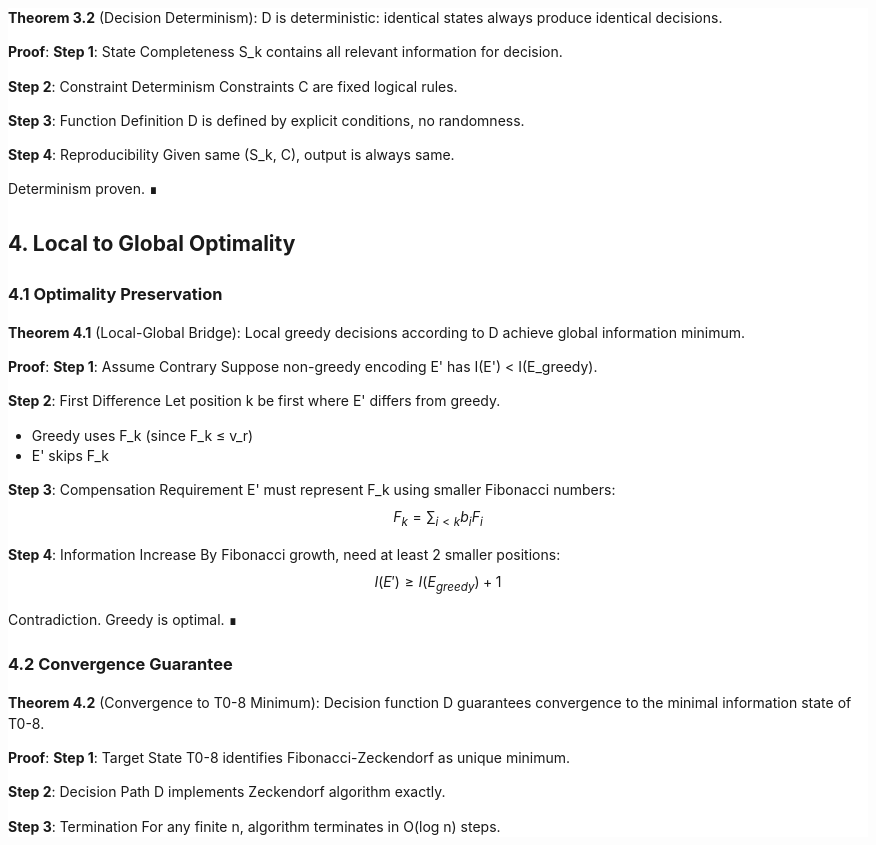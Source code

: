 **Theorem 3.2** (Decision Determinism):
D is deterministic: identical states always produce identical decisions.

**Proof**:
**Step 1**: State Completeness
S_k contains all relevant information for decision.

**Step 2**: Constraint Determinism
Constraints C are fixed logical rules.

**Step 3**: Function Definition
D is defined by explicit conditions, no randomness.

**Step 4**: Reproducibility
Given same (S_k, C), output is always same.

Determinism proven. ∎

## 4. Local to Global Optimality

### 4.1 Optimality Preservation

**Theorem 4.1** (Local-Global Bridge):
Local greedy decisions according to D achieve global information minimum.

**Proof**:
**Step 1**: Assume Contrary
Suppose non-greedy encoding E' has I(E') < I(E_greedy).

**Step 2**: First Difference
Let position k be first where E' differs from greedy.
- Greedy uses F_k (since F_k ≤ v_r)
- E' skips F_k

**Step 3**: Compensation Requirement
E' must represent F_k using smaller Fibonacci numbers:
$$F_k = \sum_{i<k} b_i F_i$$

**Step 4**: Information Increase
By Fibonacci growth, need at least 2 smaller positions:
$$I(E') \geq I(E_{greedy}) + 1$$

Contradiction. Greedy is optimal. ∎

### 4.2 Convergence Guarantee

**Theorem 4.2** (Convergence to T0-8 Minimum):
Decision function D guarantees convergence to the minimal information state of T0-8.

**Proof**:
**Step 1**: Target State
T0-8 identifies Fibonacci-Zeckendorf as unique minimum.

**Step 2**: Decision Path
D implements Zeckendorf algorithm exactly.

**Step 3**: Termination
For any finite n, algorithm terminates in O(log n) steps.
